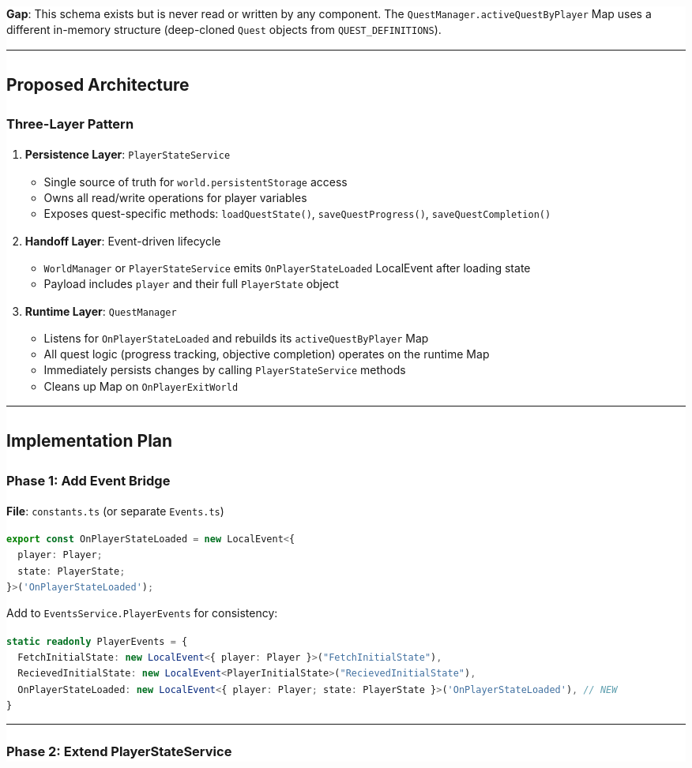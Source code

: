 **Gap**: This schema exists but is never read or written by any component. The `QuestManager.activeQuestByPlayer` Map uses a different in-memory structure (deep-cloned `Quest` objects from `QUEST_DEFINITIONS`).

---

## Proposed Architecture

### Three-Layer Pattern

1. **Persistence Layer**: `PlayerStateService`
   - Single source of truth for `world.persistentStorage` access
   - Owns all read/write operations for player variables
   - Exposes quest-specific methods: `loadQuestState()`, `saveQuestProgress()`, `saveQuestCompletion()`

2. **Handoff Layer**: Event-driven lifecycle
   - `WorldManager` or `PlayerStateService` emits `OnPlayerStateLoaded` LocalEvent after loading state
   - Payload includes `player` and their full `PlayerState` object

3. **Runtime Layer**: `QuestManager`
   - Listens for `OnPlayerStateLoaded` and rebuilds its `activeQuestByPlayer` Map
   - All quest logic (progress tracking, objective completion) operates on the runtime Map
   - Immediately persists changes by calling `PlayerStateService` methods
   - Cleans up Map on `OnPlayerExitWorld`

---

## Implementation Plan

### Phase 1: Add Event Bridge

**File**: `constants.ts` (or separate `Events.ts`)
```typescript
export const OnPlayerStateLoaded = new LocalEvent<{
  player: Player;
  state: PlayerState;
}>('OnPlayerStateLoaded');
```

Add to `EventsService.PlayerEvents` for consistency:
```typescript
static readonly PlayerEvents = {
  FetchInitialState: new LocalEvent<{ player: Player }>("FetchInitialState"),
  RecievedInitialState: new LocalEvent<PlayerInitialState>("RecievedInitialState"),
  OnPlayerStateLoaded: new LocalEvent<{ player: Player; state: PlayerState }>('OnPlayerStateLoaded'), // NEW
}
```

---

### Phase 2: Extend PlayerStateService
